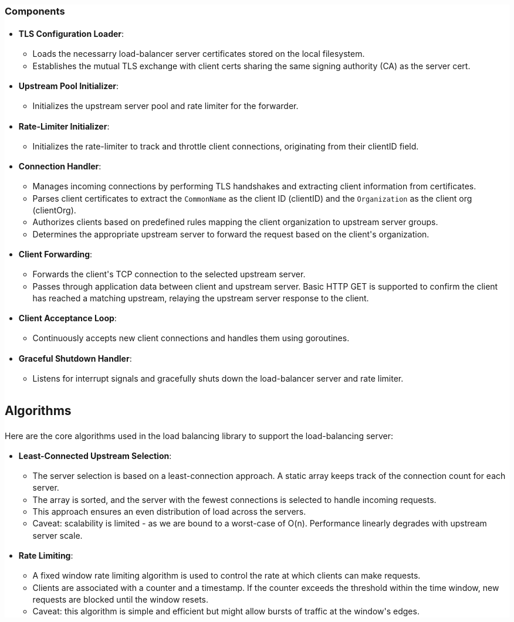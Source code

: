 ### Components

- **TLS Configuration Loader**:
  - Loads the necessarry load-balancer server certificates stored on the local filesystem.
  - Establishes the mutual TLS exchange with client certs sharing the same signing authority (CA) as the server cert.

- **Upstream Pool Initializer**:
  - Initializes the upstream server pool and rate limiter for the forwarder.

- **Rate-Limiter Initializer**:
  - Initializes the rate-limiter to track and throttle client connections, originating from their clientID field. 

- **Connection Handler**:
  - Manages incoming connections by performing TLS handshakes and extracting client information from certificates.
  - Parses client certificates to extract the `CommonName` as the client ID (clientID) and the `Organization` as the client org (clientOrg).
  - Authorizes clients based on predefined rules mapping the client organization to upstream server groups.
  - Determines the appropriate upstream server to forward the request based on the client's organization.

- **Client Forwarding**:
  - Forwards the client's TCP connection to the selected upstream server.
  - Passes through application data between client and upstream server. Basic HTTP GET is supported to confirm the client has reached a matching upstream, relaying the upstream server response to the client.

- **Client Acceptance Loop**:
  - Continuously accepts new client connections and handles them using goroutines.

- **Graceful Shutdown Handler**:
  - Listens for interrupt signals and gracefully shuts down the load-balancer server and rate limiter.

## Algorithms

Here are the core algorithms used in the load balancing library to support the load-balancing server:

- **Least-Connected Upstream Selection**:
  - The server selection is based on a least-connection approach. A static array keeps track of the connection count for each server.
  - The array is sorted, and the server with the fewest connections is selected to handle incoming requests.
  - This approach ensures an even distribution of load across the servers.
  - Caveat: scalability is limited - as we are bound to a worst-case of O(n). Performance linearly degrades with upstream server scale.

- **Rate Limiting**:
  - A fixed window rate limiting algorithm is used to control the rate at which clients can make requests.
  - Clients are associated with a counter and a timestamp. If the counter exceeds the threshold within the time window, new requests are blocked until the window resets.
  - Caveat: this algorithm is simple and efficient but might allow bursts of traffic at the window's edges.

